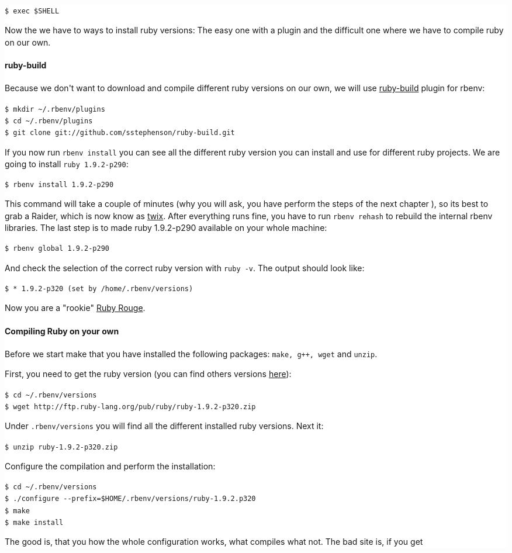     $ exec $SHELL

Now the we have to ways to install ruby versions: The easy one with a plugin and the difficult one where we have to compile ruby
on our own.


#### ruby-build

Because we don't want to download and compile different ruby versions on our own, we will use
[ruby-build](https://github.com/sstephenson/ruby-build "ruby-build") plugin for rbenv:

    $ mkdir ~/.rbenv/plugins
    $ cd ~/.rbenv/plugins
    $ git clone git://github.com/sstephenson/ruby-build.git


If you now run `rbenv install` you can see all the different ruby version you can install and use for different ruby projects. We
are going to install `ruby 1.9.2-p290`:

    $ rbenv install 1.9.2-p290

This command will take a couple of minutes (why you will ask, you have perform the steps of the next chapter ), so its best to
grab a Raider, which is now know as [twix](http://en.wikipedia.org/wiki/Twix "Twix"). After everything runs fine, you have to run
`rbenv rehash` to rebuild the internal rbenv libraries. The last step is to made ruby 1.9.2-p290 available on your whole machine:

    $ rbenv global 1.9.2-p290

And check the selection of the correct ruby version with `ruby -v`. The output should look like:

    $ * 1.9.2-p320 (set by /home/.rbenv/versions)

Now you are a "rookie" [Ruby Rouge](http://rubyrogues.com/).


#### Compiling Ruby on your own

Before we start make that you have installed the following packages: `make, g++, wget` and `unzip`.

First, you need to get the ruby version (you can find others versions [here](http://ftp.ruby-lang.org/pub/ruby/)):

    $ cd ~/.rbenv/versions
    $ wget http://ftp.ruby-lang.org/pub/ruby/ruby-1.9.2-p320.zip

Under `.rbenv/versions` you will find all the different installed ruby versions. Next it:

    $ unzip ruby-1.9.2-p320.zip

Configure the compilation and perform the installation:

    $ cd ~/.rbenv/versions
    $ ./configure --prefix=$HOME/.rbenv/versions/ruby-1.9.2.p320
    $ make
    $ make install

The good is, that you how the whole configuration works, what compiles what not. The bad site is, if you get
